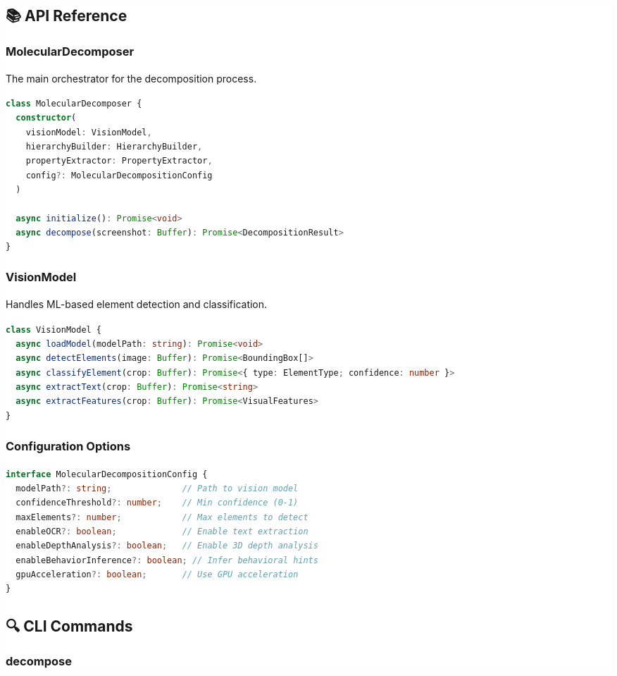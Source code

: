 ## 📚 API Reference

### MolecularDecomposer

The main orchestrator for the decomposition process.

```typescript
class MolecularDecomposer {
  constructor(
    visionModel: VisionModel,
    hierarchyBuilder: HierarchyBuilder,
    propertyExtractor: PropertyExtractor,
    config?: MolecularDecompositionConfig
  )
  
  async initialize(): Promise<void>
  async decompose(screenshot: Buffer): Promise<DecompositionResult>
}
```

### VisionModel

Handles ML-based element detection and classification.

```typescript
class VisionModel {
  async loadModel(modelPath: string): Promise<void>
  async detectElements(image: Buffer): Promise<BoundingBox[]>
  async classifyElement(crop: Buffer): Promise<{ type: ElementType; confidence: number }>
  async extractText(crop: Buffer): Promise<string>
  async extractFeatures(crop: Buffer): Promise<VisualFeatures>
}
```

### Configuration Options

```typescript
interface MolecularDecompositionConfig {
  modelPath?: string;              // Path to vision model
  confidenceThreshold?: number;    // Min confidence (0-1)
  maxElements?: number;            // Max elements to detect
  enableOCR?: boolean;             // Enable text extraction
  enableDepthAnalysis?: boolean;   // Enable 3D depth analysis
  enableBehaviorInference?: boolean; // Infer behavioral hints
  gpuAcceleration?: boolean;       // Use GPU acceleration
}
```

## 🔍 CLI Commands

### decompose
